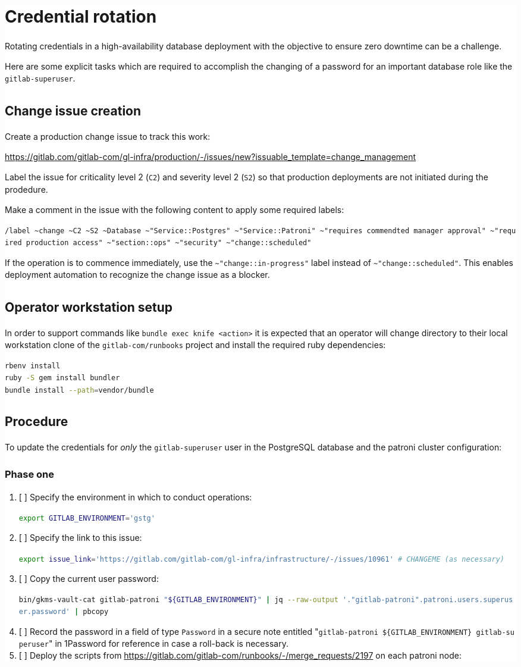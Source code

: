 # Credential rotation

Rotating credentials in a high-availability database deployment with the
objective to ensure zero downtime can be a challenge.

Here are some explicit tasks which are required to accomplish the changing
of a password for an important database role like the `gitlab-superuser`.

## Change issue creation

Create a production change issue to track this work:

https://gitlab.com/gitlab-com/gl-infra/production/-/issues/new?issuable_template=change_management

Label the issue for criticality level 2 (`C2`) and severity level 2 (`S2`)
so that production deployments are not initiated during the prodedure.

Make a comment in the issue with the following content to apply some required labels:

```
/label ~change ~C2 ~S2 ~Database ~"Service::Postgres" ~"Service::Patroni" ~"requires commendted manager approval" ~"required production access" ~"section::ops" ~"security" ~"change::scheduled"
```

If the operation is to commence immediately, use the `~"change::in-progress"`
label instead of `~"change::scheduled"`.  This enables deployment automation
to recognize the change issue as a blocker.

## Operator workstation setup

In order to support commands like `bundle exec knife <action>` it is
expected that an operator will change directory to their local workstation
clone of the `gitlab-com/runbooks` project and install the required ruby
dependencies:

```bash
rbenv install
ruby -S gem install bundler
bundle install --path=vendor/bundle
```

## Procedure

To update the credentials for *only* the `gitlab-superuser` user in the PostgreSQL database and the patroni cluster configuration:

### Phase one

1. [ ] Specify the environment in which to conduct operations:
   ```bash
   export GITLAB_ENVIRONMENT='gstg'
   ```
1. [ ] Specify the link to this issue:
   ```bash
   export issue_link='https://gitlab.com/gitlab-com/gl-infra/infrastructure/-/issues/10961' # CHANGEME (as necessary)
   ```
1. [ ] Copy the current user password:
   ```bash
   bin/gkms-vault-cat gitlab-patroni "${GITLAB_ENVIRONMENT}" | jq --raw-output '."gitlab-patroni".patroni.users.superuser.password' | pbcopy
   ```
1. [ ] Record the password in a field of type `Password` in a secure note entitled "`gitlab-patroni ${GITLAB_ENVIRONMENT} gitlab-superuser`" in 1Password for reference in case a roll-back is necessary.
1. [ ] Deploy the scripts from https://gitlab.com/gitlab-com/runbooks/-/merge_requests/2197 on each patroni node: